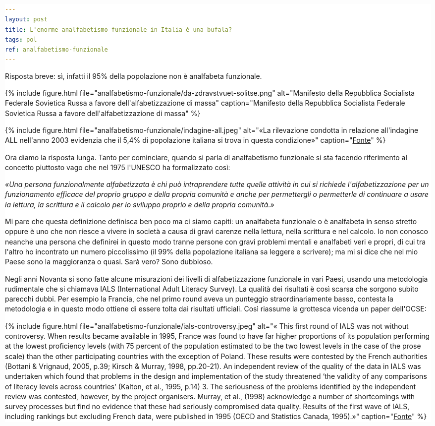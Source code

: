 ```yaml
---
layout: post
title: L'enorme analfabetismo funzionale in Italia è una bufala?
tags: pol
ref: analfabetismo-funzionale
---
```

Risposta breve: sì, infatti il 95% della popolazione non è analfabeta funzionale.

{% include figure.html file="analfabetismo-funzionale/da-zdravstvuet-solitse.png" 
   alt="Manifesto della Repubblica Socialista Federale Sovietica Russa a favore dell'alfabetizzazione di massa" 
   caption="Manifesto della Repubblica Socialista Federale Sovietica Russa a favore dell'alfabetizzazione di massa" %}

{% include figure.html file="analfabetismo-funzionale/indagine-all.jpeg" 
   alt="«La rilevazione condotta in relazione all'indagine ALL nell'anno 2003 evidenzia che il 5,4% di popolazione italiana si trova in questa condizione»" 
   caption="[Fonte](https://books.google.it/books?id=40OtXh_qcuwC&pg=PA23)" %}

Ora diamo la risposta lunga. Tanto per cominciare, quando si parla di analfabetismo funzionale si sta facendo riferimento al concetto piuttosto vago che nel 1975 l'UNESCO ha formalizzato così:

*«Una persona funzionalmente alfabetizzata è chi può intraprendere tutte quelle attività in cui si richiede l'alfabetizzazione per un funzionamento efficace del proprio gruppo e della propria comunità e anche per permettergli o permetterle di continuare a usare la lettura, la scrittura e il calcolo per lo sviluppo proprio e della propria comunità.»*

Mi pare che questa definizione definisca ben poco ma ci siamo capiti: un analfabeta funzionale o è analfabeta in senso stretto oppure è uno che non riesce a vivere in società a causa di gravi carenze nella lettura, nella scrittura e nel calcolo. Io non conosco neanche una persona che definirei in questo modo tranne persone con gravi problemi mentali e analfabeti veri e propri, di cui tra l'altro ho incontrato un numero piccolissimo (il 99% della popolazione italiana sa leggere e scrivere); ma mi si dice che nel mio Paese sono la maggioranza o quasi. Sarà vero? Sono dubbioso.

Negli anni Novanta si sono fatte alcune misurazioni dei livelli di alfabetizzazione funzionale in vari Paesi, usando una metodologia rudimentale che si chiamava IALS (International Adult Literacy Survey). La qualità dei risultati è così scarsa che sorgono subito parecchi dubbi. Per esempio la Francia, che nel primo round aveva un punteggio straordinariamente basso, contesta la metodologia e in questo modo ottiene di essere tolta dai risultati ufficiali. Così riassume la grottesca vicenda un paper dell'OCSE:

{% include figure.html file="analfabetismo-funzionale/ials-controversy.jpeg" 
   alt="« This first round of IALS was not without controversy. When results became available in 1995, France was found to
have far higher proportions of its population performing at the lowest proficiency levels (with 75 percent of
the population estimated to be the two lowest levels in the case of the prose scale) than the other
participating countries with the exception of Poland. These results were contested by the French authorities
(Bottani & Vrignaud, 2005, p.39; Kirsch & Murray, 1998, pp.20-21). An independent review of the quality
of the data in IALS was undertaken which found that problems in the design and implementation of the
study threatened ‘the validity of any comparisons of literacy levels across countries’ (Kalton, et al., 1995,
p.14) 3. The seriousness of the problems identified by the independent review was contested, however, by
the project organisers. Murray, et al., (1998) acknowledge a number of shortcomings with survey processes
but find no evidence that these had seriously compromised data quality. Results of the first wave of IALS,
including rankings but excluding French data, were published in 1995 (OECD and Statistics Canada, 1995).»" 
   caption="[Fonte](https://doi.org/10.1787/221351213600)" %}
